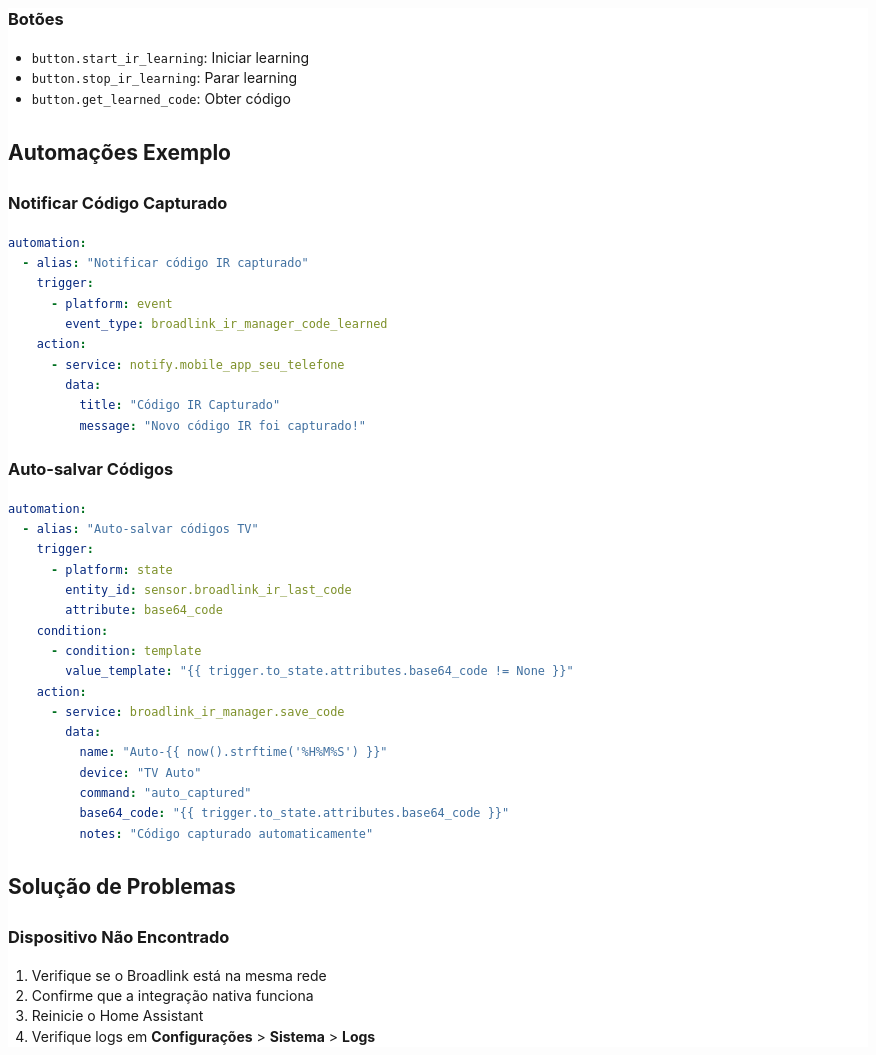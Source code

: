 ### Botões
- `button.start_ir_learning`: Iniciar learning
- `button.stop_ir_learning`: Parar learning
- `button.get_learned_code`: Obter código

## Automações Exemplo

### Notificar Código Capturado
```yaml
automation:
  - alias: "Notificar código IR capturado"
    trigger:
      - platform: event
        event_type: broadlink_ir_manager_code_learned
    action:
      - service: notify.mobile_app_seu_telefone
        data:
          title: "Código IR Capturado"
          message: "Novo código IR foi capturado!"
```

### Auto-salvar Códigos
```yaml
automation:
  - alias: "Auto-salvar códigos TV"
    trigger:
      - platform: state
        entity_id: sensor.broadlink_ir_last_code
        attribute: base64_code
    condition:
      - condition: template
        value_template: "{{ trigger.to_state.attributes.base64_code != None }}"
    action:
      - service: broadlink_ir_manager.save_code
        data:
          name: "Auto-{{ now().strftime('%H%M%S') }}"
          device: "TV Auto"
          command: "auto_captured"
          base64_code: "{{ trigger.to_state.attributes.base64_code }}"
          notes: "Código capturado automaticamente"
```

## Solução de Problemas

### Dispositivo Não Encontrado
1. Verifique se o Broadlink está na mesma rede
2. Confirme que a integração nativa funciona
3. Reinicie o Home Assistant
4. Verifique logs em **Configurações** > **Sistema** > **Logs**
